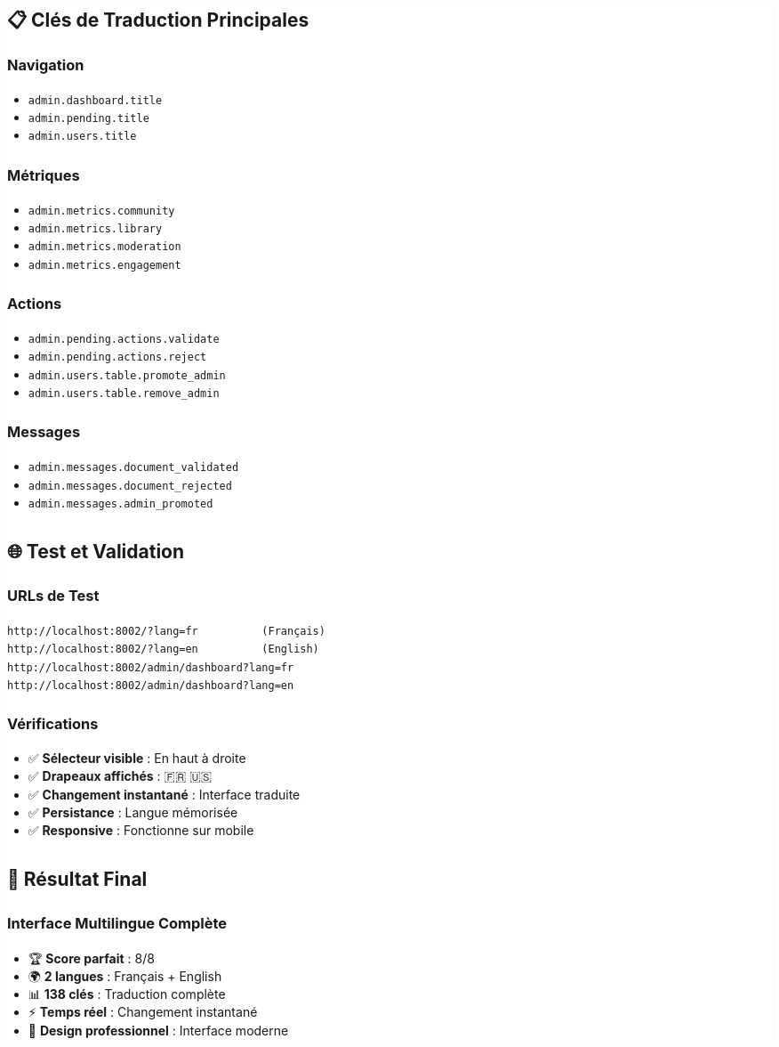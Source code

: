 ## 📋 **Clés de Traduction Principales**

### **Navigation**
- `admin.dashboard.title`
- `admin.pending.title`
- `admin.users.title`

### **Métriques**
- `admin.metrics.community`
- `admin.metrics.library`
- `admin.metrics.moderation`
- `admin.metrics.engagement`

### **Actions**
- `admin.pending.actions.validate`
- `admin.pending.actions.reject`
- `admin.users.table.promote_admin`
- `admin.users.table.remove_admin`

### **Messages**
- `admin.messages.document_validated`
- `admin.messages.document_rejected`
- `admin.messages.admin_promoted`

## 🌐 **Test et Validation**

### **URLs de Test**
```
http://localhost:8002/?lang=fr          (Français)
http://localhost:8002/?lang=en          (English)
http://localhost:8002/admin/dashboard?lang=fr
http://localhost:8002/admin/dashboard?lang=en
```

### **Vérifications**
- ✅ **Sélecteur visible** : En haut à droite
- ✅ **Drapeaux affichés** : 🇫🇷 🇺🇸
- ✅ **Changement instantané** : Interface traduite
- ✅ **Persistance** : Langue mémorisée
- ✅ **Responsive** : Fonctionne sur mobile

## 🎉 **Résultat Final**

### **Interface Multilingue Complète**
- 🏆 **Score parfait** : 8/8
- 🌍 **2 langues** : Français + English
- 📊 **138 clés** : Traduction complète
- ⚡ **Temps réel** : Changement instantané
- 🎨 **Design professionnel** : Interface moderne
